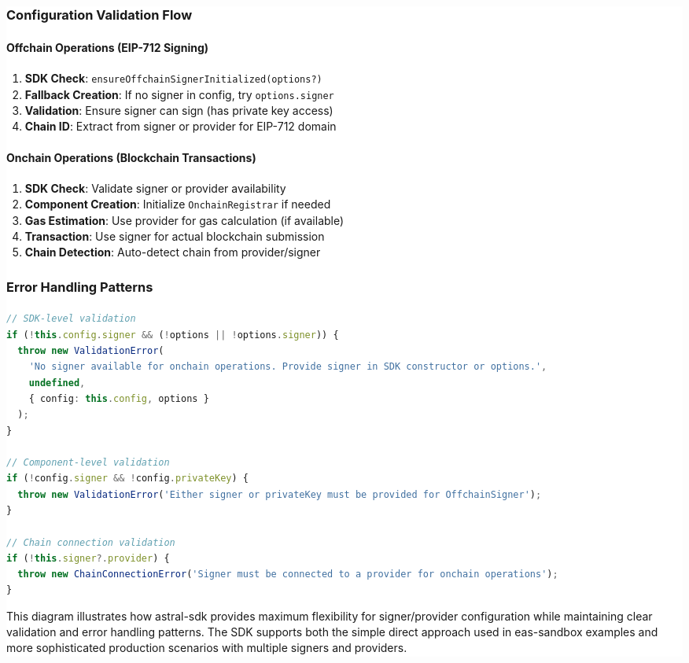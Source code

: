 
### Configuration Validation Flow

#### **Offchain Operations (EIP-712 Signing)**

1. **SDK Check**: `ensureOffchainSignerInitialized(options?)`
2. **Fallback Creation**: If no signer in config, try `options.signer`
3. **Validation**: Ensure signer can sign (has private key access)
4. **Chain ID**: Extract from signer or provider for EIP-712 domain

#### **Onchain Operations (Blockchain Transactions)**

1. **SDK Check**: Validate signer or provider availability
2. **Component Creation**: Initialize `OnchainRegistrar` if needed
3. **Gas Estimation**: Use provider for gas calculation (if available)
4. **Transaction**: Use signer for actual blockchain submission
5. **Chain Detection**: Auto-detect chain from provider/signer

### Error Handling Patterns

```typescript
// SDK-level validation
if (!this.config.signer && (!options || !options.signer)) {
  throw new ValidationError(
    'No signer available for onchain operations. Provide signer in SDK constructor or options.',
    undefined,
    { config: this.config, options }
  );
}

// Component-level validation
if (!config.signer && !config.privateKey) {
  throw new ValidationError('Either signer or privateKey must be provided for OffchainSigner');
}

// Chain connection validation
if (!this.signer?.provider) {
  throw new ChainConnectionError('Signer must be connected to a provider for onchain operations');
}
```

This diagram illustrates how astral-sdk provides maximum flexibility for signer/provider configuration while maintaining clear validation and error handling patterns. The SDK supports both the simple direct approach used in eas-sandbox examples and more sophisticated production scenarios with multiple signers and providers.
